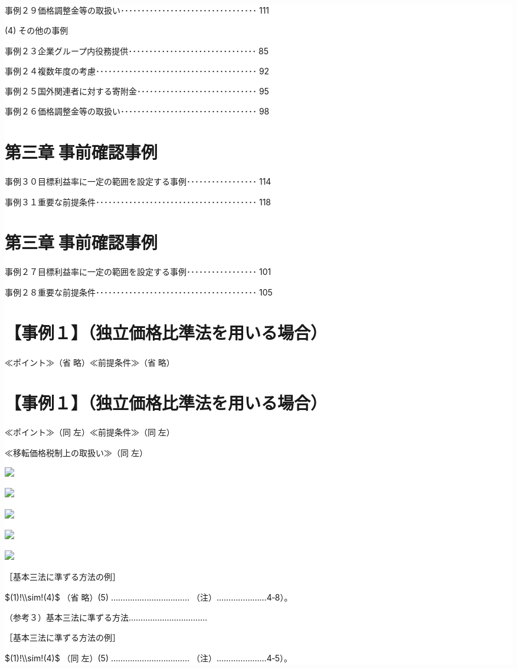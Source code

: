 事例２９価格調整金等の取扱い･････････････････････････････････ 111

(4) その他の事例

事例２３企業グループ内役務提供･･･････････････････････････････ 85

事例２４複数年度の考慮･･･････････････････････････････････････ 92

事例２５国外関連者に対する寄附金･････････････････････････････ 95

事例２６価格調整金等の取扱い･････････････････････････････････ 98

# 第三章 事前確認事例

事例３０目標利益率に一定の範囲を設定する事例･････････････････ 114

事例３１重要な前提条件･･･････････････････････････････････････ 118

# 第三章 事前確認事例

事例２７目標利益率に一定の範囲を設定する事例･････････････････ 101

事例２８重要な前提条件･･･････････････････････････････････････ 105

# 【事例１】（独立価格比準法を用いる場合）

≪ポイント≫（省 略）≪前提条件≫（省 略）

# 【事例１】（独立価格比準法を用いる場合）

≪ポイント≫（同 左）≪前提条件≫（同 左）

≪移転価格税制上の取扱い≫（同 左）

![](https://www.nta.go.jp/tmp/8308c11c-106b-4fea-86f9-defdb8ba4c4c/images/ca885295d4d34065915a9d6d012cfa9ff03b9823f9e944bf2ce75474d46b5f60.jpg)

![](https://www.nta.go.jp/tmp/8308c11c-106b-4fea-86f9-defdb8ba4c4c/images/398bd3111f355ef50f885f161823b7c4e16fa5ca04cdc12c05ecd0a6b1d6d243.jpg)

![](https://www.nta.go.jp/tmp/8308c11c-106b-4fea-86f9-defdb8ba4c4c/images/23df4073dc5dbbd4719b2003d6619588ddd26bc89e1de79fc810b1ac507c585d.jpg)

![](https://www.nta.go.jp/tmp/8308c11c-106b-4fea-86f9-defdb8ba4c4c/images/0c4f94f2c5e12b79d3286f60de577e0913a7e0b8132e6f75548c3b046d081404.jpg)

![](https://www.nta.go.jp/tmp/8308c11c-106b-4fea-86f9-defdb8ba4c4c/images/e4e35e30683e223c9ff0e1ea0b57babc3f4793b043ba2c45815d8c41bc581241.jpg)

［基本三法に準ずる方法の例］

$(1)!\\sim!(4)$ （省 略）(5) …………………………… （注）…………………4‐8）。

（参考３）基本三法に準ずる方法……………………………

［基本三法に準ずる方法の例］

$(1)!\\sim!(4)$ （同 左）(5) …………………………… （注）…………………4‐5）。
